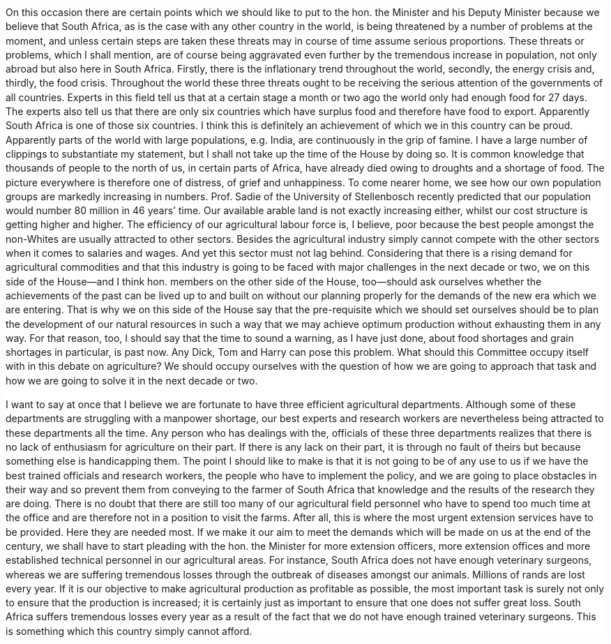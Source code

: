 <p>On this occasion there are certain points which we should like to put to the hon. the Minister and his Deputy Minister because we believe that South Africa, as is the case with any other country in the world, is being threatened by a number of problems at the moment, and unless certain steps are taken these threats may in course of time assume serious proportions. These threats or problems, which I shall mention, are of course being aggravated even further by the tremendous increase in population, not only abroad but also here in South Africa. Firstly, there is the inflationary trend throughout the world, secondly, the energy crisis and, thirdly, the food crisis. Throughout the world these three threats ought to be receiving the serious attention of the governments of all countries. Experts in this field tell us that at a certain stage a month or two ago the world only had enough food for 27 days. The experts also tell us that there are only six countries which have surplus food and therefore have food to export. Apparently South Africa is one of those six countries. I think this is definitely an achievement of which we in this country can be proud. Apparently parts of the world with large populations, e.g. India, are continuously in the grip of famine. I have a large number of clippings to substantiate my statement, but I shall not take up the time of the House by doing so. It is common knowledge that thousands of people to the north of us, in certain parts of Africa, have already died owing to droughts and a shortage of food. The picture everywhere is therefore one of distress, of grief and unhappiness. To come nearer home, we see how our own population groups are markedly increasing in numbers. Prof. Sadie of the University of Stellenbosch recently predicted that our population would number 80 million in 46 years&#x2019; time. Our available arable land is not exactly increasing either, whilst our cost structure is getting higher and higher. The efficiency of our agricultural labour force is, I believe, poor because the best people amongst the non-Whites are usually attracted to other sectors. Besides the agricultural industry simply cannot compete with the other sectors <span class="col_5395-5396" refersTo="page_0388"/>when it comes to salaries and wages. And yet this sector must not lag behind. Considering that there is a rising demand for agricultural commodities and that this industry is going to be faced with major challenges in the next decade or two, we on this side of the House&#x2014;and I think hon. members on the other side of the House, too&#x2014;should ask ourselves whether the achievements of the past can be lived up to and built on without our planning properly for the demands of the new era which we are entering. That is why we on this side of the House say that the pre-requisite which we should set ourselves should be to plan the development of our natural resources in such a way that we may achieve optimum production without exhausting them in any way. For that reason, too, I should say that the time to sound a warning, as I have just done, about food shortages and grain shortages in particular, is past now. Any Dick, Tom and Harry can pose this problem. What should this Committee occupy itself with in this debate on agriculture? We should occupy ourselves with the question of how we are going to approach that task and how we are going to solve it in the next decade or two.</p>

<p>I want to say at once that I believe we are fortunate to have three efficient agricultural departments. Although some of these departments are struggling with a manpower shortage, our best experts and research workers are nevertheless being attracted to these departments all the time. Any person who has dealings with the, officials of these three departments realizes that there is no lack of enthusiasm for agriculture on their part. If there is any lack on their part, it is through no fault of theirs but because something else is handicapping them. The point I should like to make is that it is not going to be of any use to us if we have the best trained officials and research workers, the people who have to implement the policy, and we are going to place obstacles in their way and so prevent them from conveying to the farmer of South Africa that knowledge and the results of the research they are doing. There is no doubt that there are still too many of our agricultural field personnel who have to spend too much time at the office and are therefore not in a position to visit the farms. After all, this is where the most urgent extension services have to be provided. Here they are needed most. If we make it our aim to meet the demands which will be made on us at the end of the century, we shall have to start pleading with the hon. the Minister for more extension officers, more extension offices and more established technical personnel in our agricultural areas. For instance, South Africa does not have enough veterinary surgeons, whereas we are suffering tremendous losses through the outbreak of diseases amongst our animals. Millions of rands are lost every year. If it is our objective to make agricultural production as profitable as possible, the most important task is surely not only to ensure that the production is increased; it is certainly just as important to ensure that one does not suffer great loss. South Africa suffers tremendous losses every year as a result of the fact that we do not have enough trained veterinary surgeons. This is something which this country simply cannot afford.</p>
